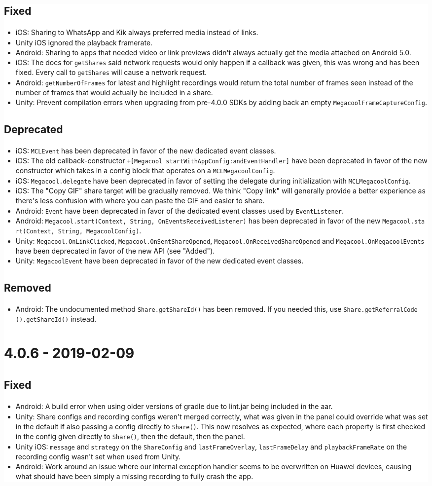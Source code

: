 ## Fixed
- iOS: Sharing to WhatsApp and Kik always preferred media instead of links.
- Unity iOS ignored the playback framerate.
- Android: Sharing to apps that needed video or link previews didn't always actually get the media
  attached on Android 5.0.
- iOS: The docs for `getShares` said network requests would only happen if a callback was given,
  this was wrong and has been fixed. Every call to `getShares` will cause a network request.
- Android: `getNumberOfFrames` for latest and highlight recordings would return the total number of
  frames seen instead of the number of frames that would actually be included in a share.
- Unity: Prevent compilation errors when upgrading from pre-4.0.0 SDKs by adding back an empty
  `MegacoolFrameCaptureConfig`.

## Deprecated
- iOS: `MCLEvent` has been deprecated in favor of the new dedicated event classes.
- iOS: The old callback-constructor `+[Megacool startWithAppConfig:andEventHandler]` have been
  deprecated in favor of the new constructor which takes in a config block that operates on a
  `MCLMegacoolConfig`.
- iOS: `Megacool.delegate` have been deprecated in favor of setting the delegate during
  initialization with `MCLMegacoolConfig`.
- iOS: The "Copy GIF" share target will be gradually removed. We think "Copy link" will generally
  provide a better experience as there's less confusion with where you can paste the GIF and easier
  to share.
- Android: `Event` have been deprecated in favor of the dedicated event classes used by
  `EventListener`.
- Android: `Megacool.start(Context, String, OnEventsReceivedListener)` has been deprecated in favor
  of the new `Megacool.start(Context, String, MegacoolConfig)`.
- Unity: `Megacool.OnLinkClicked`, `Megacool.OnSentShareOpened`, `Megacool.OnReceivedShareOpened`
  and `Megacool.OnMegacoolEvents` have been deprecated in favor of the new API (see "Added").
- Unity: `MegacoolEvent` have been deprecated in favor of the new dedicated event classes.

## Removed
- Android: The undocumented method `Share.getShareId()` has been removed. If you needed this, use
  `Share.getReferralCode().getShareId()` instead.


4.0.6 - 2019-02-09
==================

## Fixed
- Android: A build error when using older versions of gradle due to lint.jar being included in the
  aar.
- Unity: Share configs and recording configs weren't merged correctly, what was given in the panel
  could override what was set in the default if also passing a config directly to `Share()`. This
  now resolves as expected, where each property is first checked in the config given directly to
  `Share()`, then the default, then the panel.
- Unity iOS: `message` and `strategy` on the `ShareConfig` and `lastFrameOverlay`, `lastFrameDelay` and
  `playbackFrameRate` on the recording config wasn't set when used from Unity.
- Android: Work around an issue where our internal exception handler seems to be overwritten on
  Huawei devices, causing what should have been simply a missing recording to fully crash the app.
